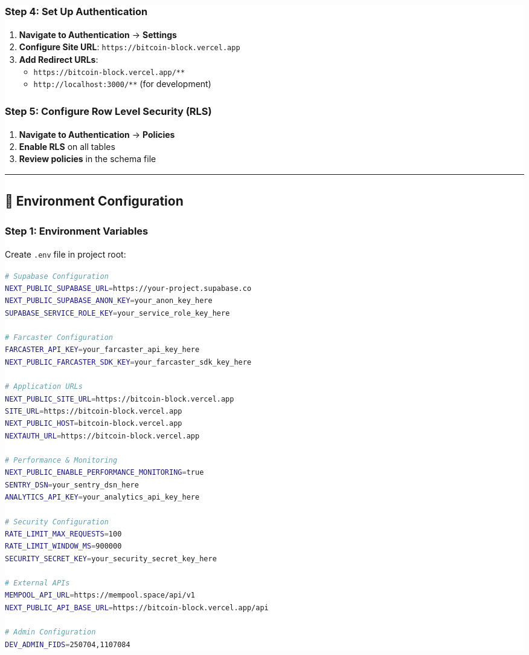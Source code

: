 ### Step 4: Set Up Authentication

1. **Navigate to Authentication** → **Settings**
2. **Configure Site URL**: `https://bitcoin-block.vercel.app`
3. **Add Redirect URLs**:
   - `https://bitcoin-block.vercel.app/**`
   - `http://localhost:3000/**` (for development)

### Step 5: Configure Row Level Security (RLS)

1. **Navigate to Authentication** → **Policies**
2. **Enable RLS** on all tables
3. **Review policies** in the schema file

---

## 🔧 Environment Configuration

### Step 1: Environment Variables

Create `.env` file in project root:

```bash
# Supabase Configuration
NEXT_PUBLIC_SUPABASE_URL=https://your-project.supabase.co
NEXT_PUBLIC_SUPABASE_ANON_KEY=your_anon_key_here
SUPABASE_SERVICE_ROLE_KEY=your_service_role_key_here

# Farcaster Configuration
FARCASTER_API_KEY=your_farcaster_api_key_here
NEXT_PUBLIC_FARCASTER_SDK_KEY=your_farcaster_sdk_key_here

# Application URLs
NEXT_PUBLIC_SITE_URL=https://bitcoin-block.vercel.app
SITE_URL=https://bitcoin-block.vercel.app
NEXT_PUBLIC_HOST=bitcoin-block.vercel.app
NEXTAUTH_URL=https://bitcoin-block.vercel.app

# Performance & Monitoring
NEXT_PUBLIC_ENABLE_PERFORMANCE_MONITORING=true
SENTRY_DSN=your_sentry_dsn_here
ANALYTICS_API_KEY=your_analytics_api_key_here

# Security Configuration
RATE_LIMIT_MAX_REQUESTS=100
RATE_LIMIT_WINDOW_MS=900000
SECURITY_SECRET_KEY=your_security_secret_key_here

# External APIs
MEMPOOL_API_URL=https://mempool.space/api/v1
NEXT_PUBLIC_API_BASE_URL=https://bitcoin-block.vercel.app/api

# Admin Configuration
DEV_ADMIN_FIDS=250704,1107084
```

